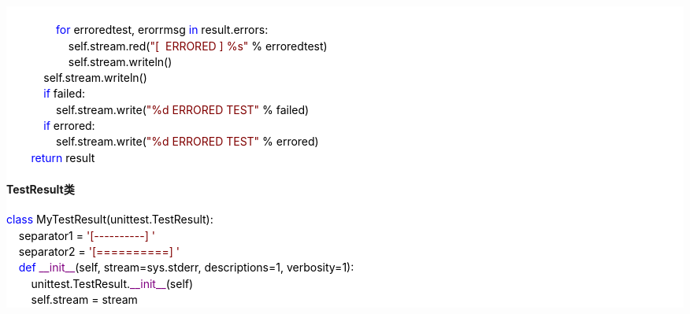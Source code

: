 <br />
&nbsp;&nbsp;&nbsp;&nbsp;&nbsp;&nbsp;&nbsp;&nbsp;&nbsp;&nbsp;&nbsp;&nbsp;&nbsp;&nbsp;&nbsp;&nbsp;</span><span style="color: #0000ff;">for</span><span style="color: #000000;">&nbsp;erroredtest,&nbsp;erorrmsg&nbsp;</span><span style="color: #0000ff;">in</span><span style="color: #000000;">&nbsp;result.errors:
<br />
&nbsp;&nbsp;&nbsp;&nbsp;&nbsp;&nbsp;&nbsp;&nbsp;&nbsp;&nbsp;&nbsp;&nbsp;&nbsp;&nbsp;&nbsp;&nbsp;&nbsp;&nbsp;&nbsp;&nbsp;self.stream.red(</span><span style="color: #800000;">"</span><span style="color: #800000;">[&nbsp;&nbsp;ERRORED&nbsp;]&nbsp;%s</span><span style="color: #800000;">"</span><span style="color: #000000;">&nbsp;</span><span style="color: #000000;">%</span><span style="color: #000000;">&nbsp;erroredtest)
<br />
&nbsp;&nbsp;&nbsp;&nbsp;&nbsp;&nbsp;&nbsp;&nbsp;&nbsp;&nbsp;&nbsp;&nbsp;&nbsp;&nbsp;&nbsp;&nbsp;&nbsp;&nbsp;&nbsp;&nbsp;self.stream.writeln()
<br />
&nbsp;&nbsp;&nbsp;&nbsp;&nbsp;&nbsp;&nbsp;&nbsp;&nbsp;&nbsp;&nbsp;&nbsp;self.stream.writeln()
<br />
&nbsp;&nbsp;&nbsp;&nbsp;&nbsp;&nbsp;&nbsp;&nbsp;&nbsp;&nbsp;&nbsp;&nbsp;</span><span style="color: #0000ff;">if</span><span style="color: #000000;">&nbsp;failed:
<br />
&nbsp;&nbsp;&nbsp;&nbsp;&nbsp;&nbsp;&nbsp;&nbsp;&nbsp;&nbsp;&nbsp;&nbsp;&nbsp;&nbsp;&nbsp;&nbsp;self.stream.write(</span><span style="color: #800000;">"</span><span style="color: #800000;">%d&nbsp;ERRORED&nbsp;TEST</span><span style="color: #800000;">"</span><span style="color: #000000;">&nbsp;</span><span style="color: #000000;">%</span><span style="color: #000000;">&nbsp;failed)
<br />
&nbsp;&nbsp;&nbsp;&nbsp;&nbsp;&nbsp;&nbsp;&nbsp;&nbsp;&nbsp;&nbsp;&nbsp;</span><span style="color: #0000ff;">if</span><span style="color: #000000;">&nbsp;errored:
<br />
&nbsp;&nbsp;&nbsp;&nbsp;&nbsp;&nbsp;&nbsp;&nbsp;&nbsp;&nbsp;&nbsp;&nbsp;&nbsp;&nbsp;&nbsp;&nbsp;self.stream.write(</span><span style="color: #800000;">"</span><span style="color: #800000;">%d&nbsp;ERRORED&nbsp;TEST</span><span style="color: #800000;">"</span><span style="color: #000000;">&nbsp;</span><span style="color: #000000;">%</span><span style="color: #000000;">&nbsp;errored)
<br />
&nbsp;&nbsp;&nbsp;&nbsp;&nbsp;&nbsp;&nbsp;&nbsp;</span><span style="color: #0000ff;">return</span><span style="color: #000000;">&nbsp;result</span></div>
</div>

#### TestResult类

<div class="cnblogs_code">
<div><span style="color: #0000ff;">class</span><span style="color: #000000;">&nbsp;MyTestResult(unittest.TestResult):
<br />
&nbsp;&nbsp;&nbsp;&nbsp;separator1&nbsp;</span><span style="color: #000000;">=</span><span style="color: #000000;">&nbsp;</span><span style="color: #800000;">'</span><span style="color: #800000;">[----------]&nbsp;</span><span style="color: #800000;">'</span><span style="color: #000000;">
<br />
&nbsp;&nbsp;&nbsp;&nbsp;separator2&nbsp;</span><span style="color: #000000;">=</span><span style="color: #000000;">&nbsp;</span><span style="color: #800000;">'</span><span style="color: #800000;">[==========]&nbsp;</span><span style="color: #800000;">'</span><span style="color: #000000;">
<br />
&nbsp;&nbsp;&nbsp;&nbsp;</span><span style="color: #0000ff;">def</span><span style="color: #000000;">&nbsp;</span><span style="color: #800080;">__init__</span><span style="color: #000000;">(self,&nbsp;stream</span><span style="color: #000000;">=</span><span style="color: #000000;">sys.stderr,&nbsp;descriptions</span><span style="color: #000000;">=</span><span style="color: #000000;">1</span><span style="color: #000000;">,&nbsp;verbosity</span><span style="color: #000000;">=</span><span style="color: #000000;">1</span><span style="color: #000000;">):
<br />
&nbsp;&nbsp;&nbsp;&nbsp;&nbsp;&nbsp;&nbsp;&nbsp;unittest.TestResult.</span><span style="color: #800080;">__init__</span><span style="color: #000000;">(self)
<br />
&nbsp;&nbsp;&nbsp;&nbsp;&nbsp;&nbsp;&nbsp;&nbsp;self.stream&nbsp;</span><span style="color: #000000;">=</span><span style="color: #000000;">&nbsp;stream
<br />